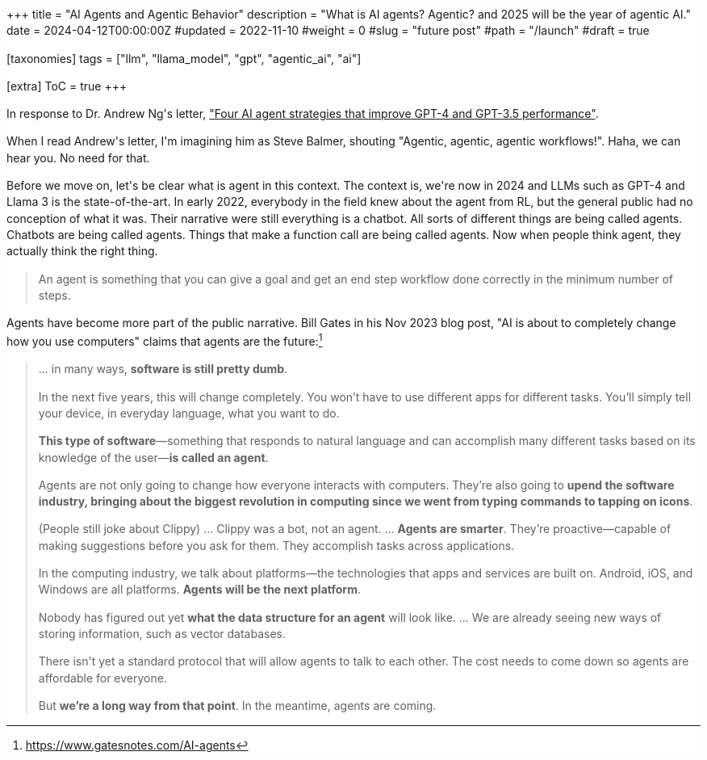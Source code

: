 +++
title = "AI Agents and Agentic Behavior"
description = "What is AI agents? Agentic? and 2025 will be the year of agentic AI."
date = 2024-04-12T00:00:00Z
#updated = 2022-11-10
#weight = 0
#slug = "future post"
#path = "/launch"
#draft = true

[taxonomies]
tags = ["llm", "llama_model", "gpt", "agentic_ai", "ai"]

[extra]
ToC = true
+++

In response to Dr. Andrew Ng's letter, ["Four AI agent strategies that improve GPT-4 and GPT-3.5 performance"](https://www.deeplearning.ai/the-batch/how-agents-can-improve-llm-performance/).

When I read Andrew's letter, I'm imagining him as Steve Balmer, shouting "Agentic, agentic, agentic workflows!".
Haha, we can hear you. No need for that.

Before we move on, let's be clear what is agent in this context. The context is, we're now in 2024 and LLMs such as GPT-4 and Llama 3 is the state-of-the-art. In early 2022, everybody in the field knew about the agent from RL, but the general public had no conception of what it was. Their narrative were still everything is a chatbot. All sorts of different things are being called agents. Chatbots are being called agents. Things that make a function call are being called agents. Now when people think agent, they actually think the right thing.

> An agent is something that you can give a goal and get an end step workflow done correctly in the minimum number of steps.

Agents have become more part of the public narrative. Bill Gates in his Nov 2023 blog post, "AI is about to completely change how you use computers" claims that agents are the future:[^1]

> ... in many ways, **software is still pretty dumb**.
> 
> In the next five years, this will change completely. You won’t have to use different apps for different tasks. You’ll simply tell your device, in everyday language, what you want to do.
> 
> **This type of software**—something that responds to natural language and can accomplish many different tasks based on its knowledge of the user—**is called an agent**.
> 
> Agents are not only going to change how everyone interacts with computers. They’re also going to **upend the software industry, bringing about the biggest revolution in computing since we went from typing commands to tapping on icons**.
> 
> (People still joke about Clippy) ... Clippy was a bot, not an agent. ... **Agents are smarter**. They’re proactive—capable of making suggestions before you ask for them. They accomplish tasks across applications.
> 
> In the computing industry, we talk about platforms—the technologies that apps and services are built on. Android, iOS, and Windows are all platforms. **Agents will be the next platform**.
> 
> Nobody has figured out yet **what the data structure for an agent** will look like. ... We are already seeing new ways of storing information, such as vector databases.
> 
> There isn't yet a standard protocol that will allow agents to talk to each other. The cost needs to come down so agents are affordable for everyone.
> 
> But **we’re a long way from that point**. In the meantime, agents are coming.


[^1]: https://www.gatesnotes.com/AI-agents
